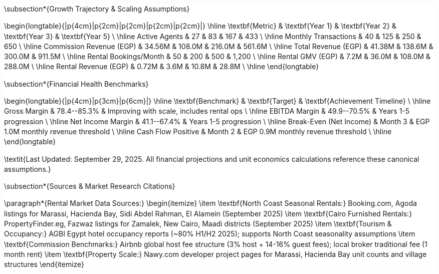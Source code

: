 \subsection*{Growth Trajectory \& Scaling Assumptions}

\begin{longtable}{|p{4cm}|p{2cm}|p{2cm}|p{2cm}|p{2cm}|}
\hline
\textbf{Metric} & \textbf{Year 1} & \textbf{Year 2} & \textbf{Year 3} & \textbf{Year 5} \\
\hline
Active Agents & 27 & 83 & 167 & 433 \\
\hline
Monthly Transactions & 40 & 125 & 250 & 650 \\
\hline
Commission Revenue (EGP) & 34.56M & 108.0M & 216.0M & 561.6M \\
\hline
Total Revenue (EGP) & 41.38M & 138.6M & 300.0M & 911.5M \\
\hline
Rental Bookings/Month & 50 & 200 & 500 & 1,200 \\
\hline
Rental GMV (EGP) & 7.2M & 36.0M & 108.0M & 288.0M \\
\hline
Rental Revenue (EGP) & 0.72M & 3.6M & 10.8M & 28.8M \\
\hline
\end{longtable}

\subsection*{Financial Health Benchmarks}

\begin{longtable}{|p{4cm}|p{3cm}|p{6cm}|}
\hline
\textbf{Benchmark} & \textbf{Target} & \textbf{Achievement Timeline} \\
\hline
Gross Margin & 78.4--85.3\% & Improving with scale, includes rental ops \\
\hline
EBITDA Margin & 49.9--70.5\% & Years 1-5 progression \\
\hline
Net Income Margin & 41.1--67.4\% & Years 1-5 progression \\
\hline
Break-Even (Net Income) & Month 3 & EGP 1.0M monthly revenue threshold \\
\hline
Cash Flow Positive & Month 2 & EGP 0.9M monthly revenue threshold \\
\hline
\end{longtable}

\textit{Last Updated: September 29, 2025. All financial projections and unit economics calculations reference these canonical assumptions.}

\subsection*{Sources \& Market Research Citations}

\paragraph*{Rental Market Data Sources:}
\begin{itemize}
    \item \textbf{North Coast Seasonal Rentals:} Booking.com, Agoda listings for Marassi, Hacienda Bay, Sidi Abdel Rahman, El Alamein (September 2025)
    \item \textbf{Cairo Furnished Rentals:} PropertyFinder.eg, Fazwaz listings for Zamalek, New Cairo, Maadi districts (September 2025)
    \item \textbf{Tourism \& Occupancy:} AGBI Egypt hotel occupancy reports (~80\% H1/H2 2025); supports North Coast seasonality assumptions
    \item \textbf{Commission Benchmarks:} Airbnb global host fee structure (3\% host + 14-16\% guest fees); local broker traditional fee (1 month rent)
    \item \textbf{Property Scale:} Nawy.com developer project pages for Marassi, Hacienda Bay unit counts and village structures
\end{itemize}
